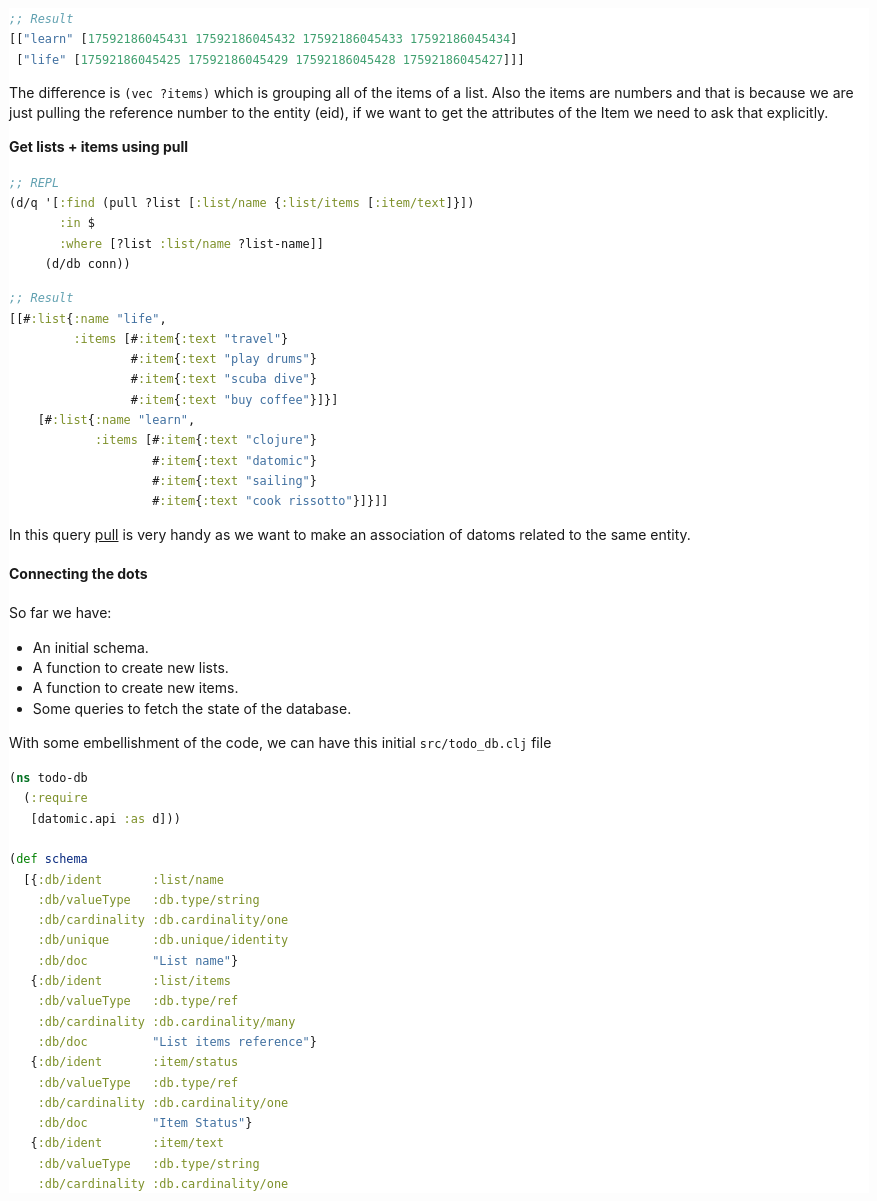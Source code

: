   ```clojure
  ;; Result
  [["learn" [17592186045431 17592186045432 17592186045433 17592186045434]
   ["life" [17592186045425 17592186045429 17592186045428 17592186045427]]]
  ```

  The difference is `(vec ?items)` which is grouping all of the items of a list. Also the items are numbers and that is because we are just pulling the reference number to the entity (eid), if we want to get the attributes of the Item we need to ask that explicitly.

  **Get lists + items using pull**

  ```clojure
  ;; REPL
  (d/q '[:find (pull ?list [:list/name {:list/items [:item/text]}])
         :in $
         :where [?list :list/name ?list-name]]
       (d/db conn))
  ```

  ```clojure
  ;; Result
  [[#:list{:name "life",
           :items [#:item{:text "travel"}
                   #:item{:text "play drums"}
                   #:item{:text "scuba dive"}
                   #:item{:text "buy coffee"}]}]
      [#:list{:name "learn",
              :items [#:item{:text "clojure"}
                      #:item{:text "datomic"}
                      #:item{:text "sailing"}
                      #:item{:text "cook rissotto"}]}]]
  ```

In this query [pull](https://docs.datomic.com/query/query-pull.html) is very handy as we want to make an association of datoms related to the same entity.

#### Connecting the dots

So far we have:
- An initial schema.
- A function to create new lists.
- A function to create new items.
- Some queries to fetch the state of the database.

With some embellishment of the code, we can have this initial `src/todo_db.clj` file

```clojure
(ns todo-db
  (:require
   [datomic.api :as d]))

(def schema
  [{:db/ident       :list/name
    :db/valueType   :db.type/string
    :db/cardinality :db.cardinality/one
    :db/unique      :db.unique/identity
    :db/doc         "List name"}
   {:db/ident       :list/items
    :db/valueType   :db.type/ref
    :db/cardinality :db.cardinality/many
    :db/doc         "List items reference"}
   {:db/ident       :item/status
    :db/valueType   :db.type/ref
    :db/cardinality :db.cardinality/one
    :db/doc         "Item Status"}
   {:db/ident       :item/text
    :db/valueType   :db.type/string
    :db/cardinality :db.cardinality/one
```